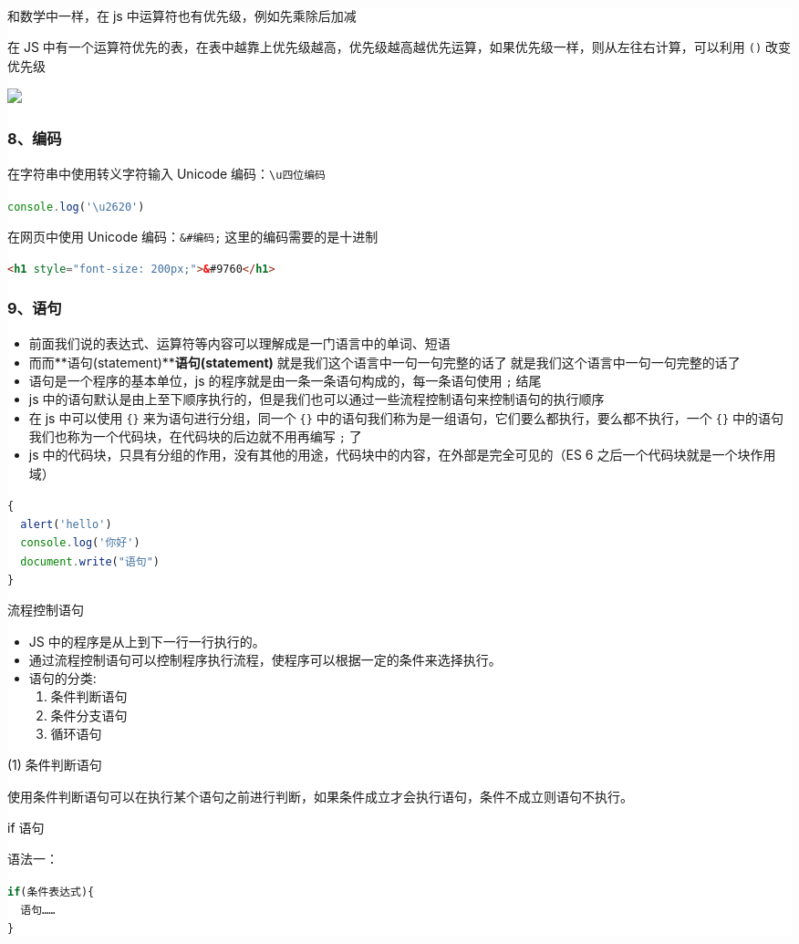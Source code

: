 和数学中一样，在 js 中运算符也有优先级，例如先乘除后加减

在 JS 中有一个运算符优先的表，在表中越靠上优先级越高，优先级越高越优先运算，如果优先级一样，则从左往右计算，可以利用 `()` 改变优先级

![](https://cdn.wallleap.cn/img/pic/illustration/20200812113320.png)

### 8、编码

在字符串中使用转义字符输入 Unicode 编码：`\u四位编码`

```javascript
console.log('\u2620')
```

在网页中使用 Unicode 编码：`&#编码;` 这里的编码需要的是十进制

```html
<h1 style="font-size: 200px;">&#9760</h1>
```

### 9、语句

-   前面我们说的表达式、运算符等内容可以理解成是一门语言中的单词、短语
-   而而\*\*语句(statement)\*\***语句(statement)** 就是我们这个语言中一句一句完整的话了 就是我们这个语言中一句一句完整的话了
-   语句是一个程序的基本单位，js 的程序就是由一条一条语句构成的，每一条语句使用 `;` 结尾
-   js 中的语句默认是由上至下顺序执行的，但是我们也可以通过一些流程控制语句来控制语句的执行顺序
-   在 js 中可以使用 `{}` 来为语句进行分组，同一个 `{}` 中的语句我们称为是一组语句，它们要么都执行，要么都不执行，一个 `{}` 中的语句我们也称为一个代码块，在代码块的后边就不用再编写 `;` 了
-   js 中的代码块，只具有分组的作用，没有其他的用途，代码块中的内容，在外部是完全可见的（ES 6 之后一个代码块就是一个块作用域）

```javascript
{
  alert('hello')
  console.log('你好')
  document.write("语句")
}
```

流程控制语句

-   JS 中的程序是从上到下一行一行执行的。
-   通过流程控制语句可以控制程序执行流程，使程序可以根据一定的条件来选择执行。
-   语句的分类:
    1.  条件判断语句
    2.  条件分支语句
    3.  循环语句

(1) 条件判断语句

使用条件判断语句可以在执行某个语句之前进行判断，如果条件成立才会执行语句，条件不成立则语句不执行。

if 语句

语法一：

```javascript
if(条件表达式){
  语句……
}
```
